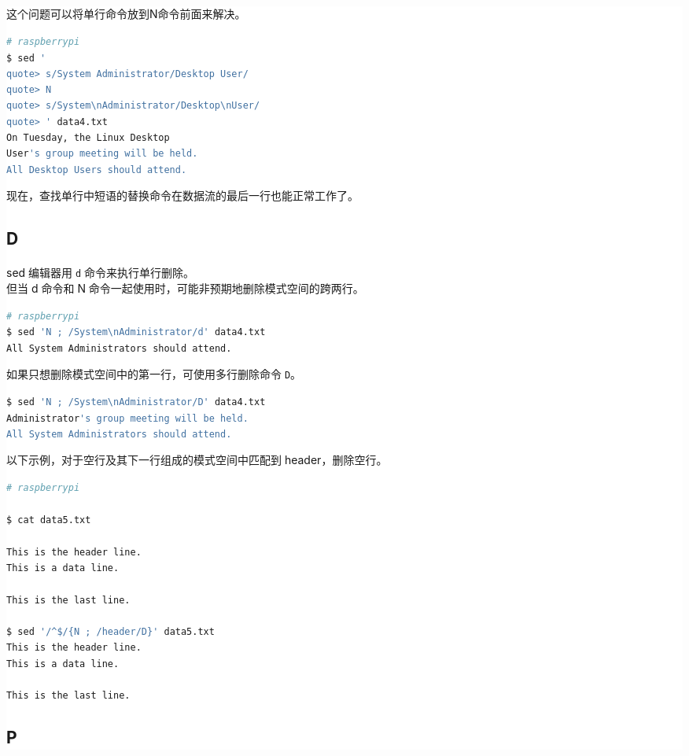 这个问题可以将单行命令放到N命令前面来解决。

```bash
# raspberrypi
$ sed '
quote> s/System Administrator/Desktop User/
quote> N
quote> s/System\nAdministrator/Desktop\nUser/
quote> ' data4.txt
On Tuesday, the Linux Desktop
User's group meeting will be held.
All Desktop Users should attend.
```

现在，查找单行中短语的替换命令在数据流的最后一行也能正常工作了。

## D

sed 编辑器用 `d` 命令来执行单行删除。  
但当 d 命令和 N 命令一起使用时，可能非预期地删除模式空间的跨两行。  

```bash
# raspberrypi
$ sed 'N ; /System\nAdministrator/d' data4.txt
All System Administrators should attend.
```

如果只想删除模式空间中的第一行，可使用多行删除命令 `D`。  

```bash
$ sed 'N ; /System\nAdministrator/D' data4.txt
Administrator's group meeting will be held.
All System Administrators should attend.
```

以下示例，对于空行及其下一行组成的模式空间中匹配到 header，删除空行。

```bash
# raspberrypi

$ cat data5.txt

This is the header line.
This is a data line.

This is the last line.

$ sed '/^$/{N ; /header/D}' data5.txt
This is the header line.
This is a data line.

This is the last line.

```

## P
